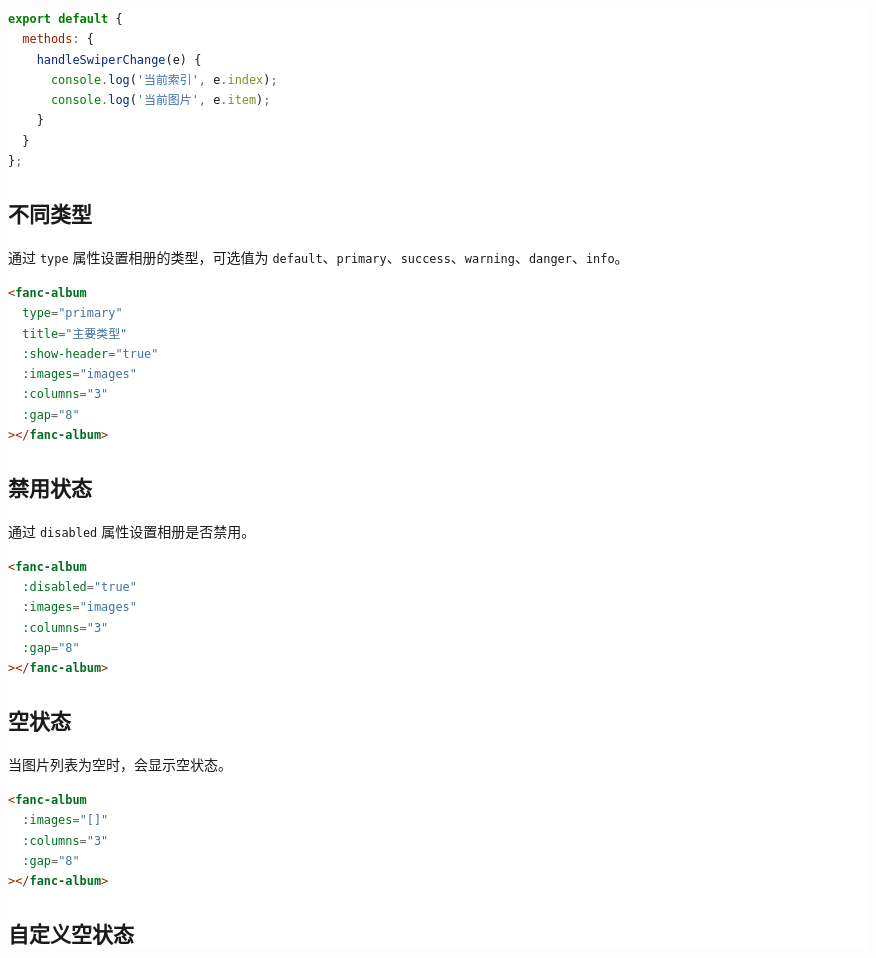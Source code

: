 ```js
export default {
  methods: {
    handleSwiperChange(e) {
      console.log('当前索引', e.index);
      console.log('当前图片', e.item);
    }
  }
};
```

## 不同类型

通过 `type` 属性设置相册的类型，可选值为 `default`、`primary`、`success`、`warning`、`danger`、`info`。

```html
<fanc-album 
  type="primary"
  title="主要类型" 
  :show-header="true"
  :images="images" 
  :columns="3" 
  :gap="8"
></fanc-album>
```

## 禁用状态

通过 `disabled` 属性设置相册是否禁用。

```html
<fanc-album 
  :disabled="true"
  :images="images" 
  :columns="3" 
  :gap="8"
></fanc-album>
```

## 空状态

当图片列表为空时，会显示空状态。

```html
<fanc-album 
  :images="[]" 
  :columns="3" 
  :gap="8"
></fanc-album>
```

## 自定义空状态
